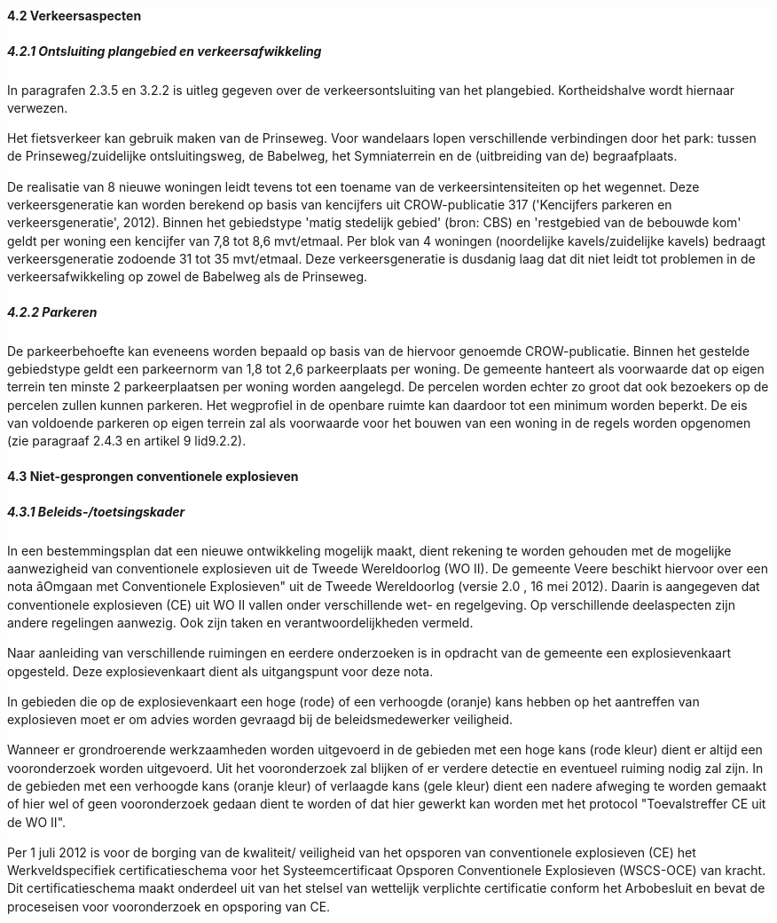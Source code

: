 #### 4\.2 Verkeersaspecten

##### 4\.2\.1 Ontsluiting plangebied en verkeersafwikkeling

In paragrafen 2\.3\.5 en 3\.2\.2 is uitleg gegeven over de verkeersontsluiting van het plangebied. Kortheidshalve wordt hiernaar verwezen.

Het fietsverkeer kan gebruik maken van de Prinseweg. Voor wandelaars lopen verschillende verbindingen door het park: tussen de Prinseweg/zuidelijke ontsluitingsweg, de Babelweg, het Symniaterrein en de (uitbreiding van de) begraafplaats.

De realisatie van 8 nieuwe woningen leidt tevens tot een toename van de verkeersintensiteiten op het wegennet. Deze verkeersgeneratie kan worden berekend op basis van kencijfers uit CROW\-publicatie 317 ('Kencijfers parkeren en verkeersgeneratie', 2012\). Binnen het gebiedstype 'matig stedelijk gebied' (bron: CBS) en 'restgebied van de bebouwde kom' geldt per woning een kencijfer van 7,8 tot 8,6 mvt/etmaal. Per blok van 4 woningen (noordelijke kavels/zuidelijke kavels) bedraagt verkeersgeneratie zodoende 31 tot 35 mvt/etmaal. Deze verkeersgeneratie is dusdanig laag dat dit niet leidt tot problemen in de verkeersafwikkeling op zowel de Babelweg als de Prinseweg.

##### 4\.2\.2 Parkeren

De parkeerbehoefte kan eveneens worden bepaald op basis van de hiervoor genoemde CROW\-publicatie. Binnen het gestelde gebiedstype geldt een parkeernorm van 1,8 tot 2,6 parkeerplaats per woning. De gemeente hanteert als voorwaarde dat op eigen terrein ten minste 2 parkeerplaatsen per woning worden aangelegd. De percelen worden echter zo groot dat ook bezoekers op de percelen zullen kunnen parkeren. Het wegprofiel in de openbare ruimte kan daardoor tot een minimum worden beperkt. De eis van voldoende parkeren op eigen terrein zal als voorwaarde voor het bouwen van een woning in de regels worden opgenomen (zie paragraaf 2\.4\.3 en artikel 9 lid9\.2\.2).

#### 4\.3 Niet\-gesprongen conventionele explosieven

##### 4\.3\.1 Beleids\-/toetsingskader

In een bestemmingsplan dat een nieuwe ontwikkeling mogelijk maakt, dient rekening te worden gehouden met de mogelijke aanwezigheid van conventionele explosieven uit de Tweede Wereldoorlog (WO II). De gemeente Veere beschikt hiervoor over een nota âOmgaan met Conventionele Explosieven" uit de Tweede Wereldoorlog (versie 2\.0 , 16 mei 2012\). Daarin is aangegeven dat conventionele explosieven (CE) uit WO II vallen onder verschillende wet\- en regelgeving. Op verschillende deelaspecten zijn andere regelingen aanwezig. Ook zijn taken en verantwoordelijkheden vermeld.

Naar aanleiding van verschillende ruimingen en eerdere onderzoeken is in opdracht van de gemeente een explosievenkaart opgesteld. Deze explosievenkaart dient als uitgangspunt voor deze nota.

In gebieden die op de explosievenkaart een hoge (rode) of een verhoogde (oranje) kans hebben op het aantreffen van explosieven moet er om advies worden gevraagd bij de beleidsmedewerker veiligheid.

Wanneer er grondroerende werkzaamheden worden uitgevoerd in de gebieden met een hoge kans (rode kleur) dient er altijd een vooronderzoek worden uitgevoerd. Uit het vooronderzoek zal blijken of er verdere detectie en eventueel ruiming nodig zal zijn. In de gebieden met een verhoogde kans (oranje kleur) of verlaagde kans (gele kleur) dient een nadere afweging te worden gemaakt of hier wel of geen vooronderzoek gedaan dient te worden of dat hier gewerkt kan worden met het protocol "Toevalstreffer CE uit de WO II".

Per 1 juli 2012 is voor de borging van de kwaliteit/ veiligheid van het opsporen van conventionele explosieven (CE) het Werkveldspecifiek certificatieschema voor het Systeemcertificaat Opsporen Conventionele Explosieven (WSCS\-OCE) van kracht. Dit certificatieschema maakt onderdeel uit van het stelsel van wettelijk verplichte certificatie conform het Arbobesluit en bevat de proceseisen voor vooronderzoek en opsporing van CE.
